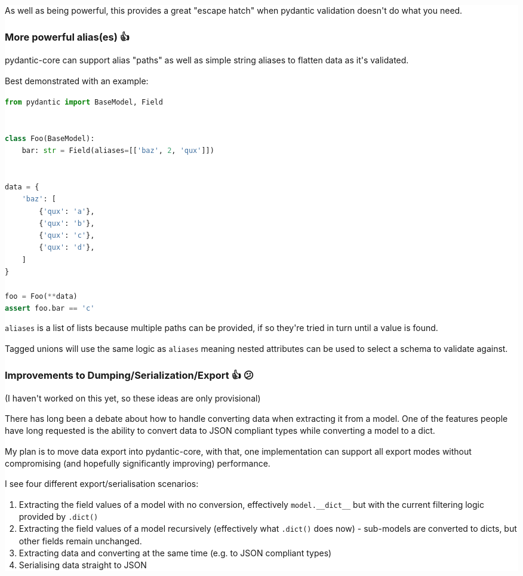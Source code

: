 
As well as being powerful, this provides a great "escape hatch" when pydantic validation doesn't do what you need.

### More powerful alias(es) :thumbsup:

pydantic-core can support alias "paths" as well as simple string aliases to flatten data as it's validated.

Best demonstrated with an example:

```py title="Alias paths"
from pydantic import BaseModel, Field


class Foo(BaseModel):
    bar: str = Field(aliases=[['baz', 2, 'qux']])


data = {
    'baz': [
        {'qux': 'a'},
        {'qux': 'b'},
        {'qux': 'c'},
        {'qux': 'd'},
    ]
}

foo = Foo(**data)
assert foo.bar == 'c'
```

`aliases` is a list of lists because multiple paths can be provided, if so they're tried in turn until a value is found.

Tagged unions will use the same logic as `aliases` meaning nested attributes can be used to select a schema
to validate against.

### Improvements to Dumping/Serialization/Export :thumbsup: :confused:

(I haven't worked on this yet, so these ideas are only provisional)

There has long been a debate about how to handle converting data when extracting it from a model.
One of the features people have long requested is the ability to convert data to JSON compliant types while
converting a model to a dict.

My plan is to move data export into pydantic-core, with that, one implementation can support all export modes without
compromising (and hopefully significantly improving) performance.

I see four different export/serialisation scenarios:

1. Extracting the field values of a model with no conversion, effectively `model.__dict__` but with the current filtering
   logic provided by `.dict()`
2. Extracting the field values of a model recursively (effectively what `.dict()` does now) - sub-models are converted to
   dicts, but other fields remain unchanged.
3. Extracting data and converting at the same time (e.g. to JSON compliant types)
4. Serialising data straight to JSON


[speedate]: https://docs.rs/speedate/latest/speedate/